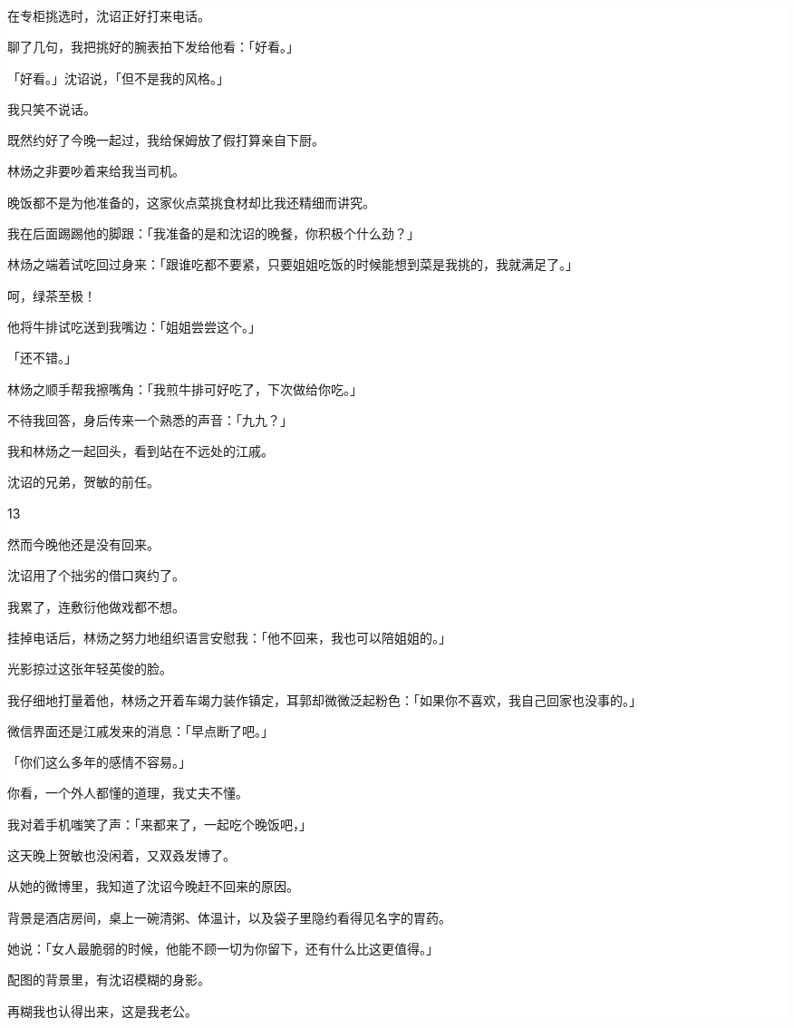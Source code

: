 在专柜挑选时，沈诏正好打来电话。

聊了几句，我把挑好的腕表拍下发给他看：「好看。」

「好看。」沈诏说，「但不是我的风格。」

我只笑不说话。

既然约好了今晚一起过，我给保姆放了假打算亲自下厨。

林炀之非要吵着来给我当司机。

晚饭都不是为他准备的，这家伙点菜挑食材却比我还精细而讲究。

我在后面踢踢他的脚跟：「我准备的是和沈诏的晚餐，你积极个什么劲？」

林炀之端着试吃回过身来：「跟谁吃都不要紧，只要姐姐吃饭的时候能想到菜是我挑的，我就满足了。」

呵，绿茶至极！

他将牛排试吃送到我嘴边：「姐姐尝尝这个。」

「还不错。」

林炀之顺手帮我擦嘴角：「我煎牛排可好吃了，下次做给你吃。」

不待我回答，身后传来一个熟悉的声音：「九九？」

我和林炀之一起回头，看到站在不远处的江戚。

沈诏的兄弟，贺敏的前任。

13

然而今晚他还是没有回来。

沈诏用了个拙劣的借口爽约了。

我累了，连敷衍他做戏都不想。

挂掉电话后，林炀之努力地组织语言安慰我：「他不回来，我也可以陪姐姐的。」

光影掠过这张年轻英俊的脸。

我仔细地打量着他，林炀之开着车竭力装作镇定，耳郭却微微泛起粉色：「如果你不喜欢，我自己回家也没事的。」

微信界面还是江戚发来的消息：「早点断了吧。」

「你们这么多年的感情不容易。」

你看，一个外人都懂的道理，我丈夫不懂。

我对着手机嗤笑了声：「来都来了，一起吃个晚饭吧，」

这天晚上贺敏也没闲着，又双叒发博了。

从她的微博里，我知道了沈诏今晚赶不回来的原因。

背景是酒店房间，桌上一碗清粥、体温计，以及袋子里隐约看得见名字的胃药。

她说：「女人最脆弱的时候，他能不顾一切为你留下，还有什么比这更值得。」

配图的背景里，有沈诏模糊的身影。

再糊我也认得出来，这是我老公。
